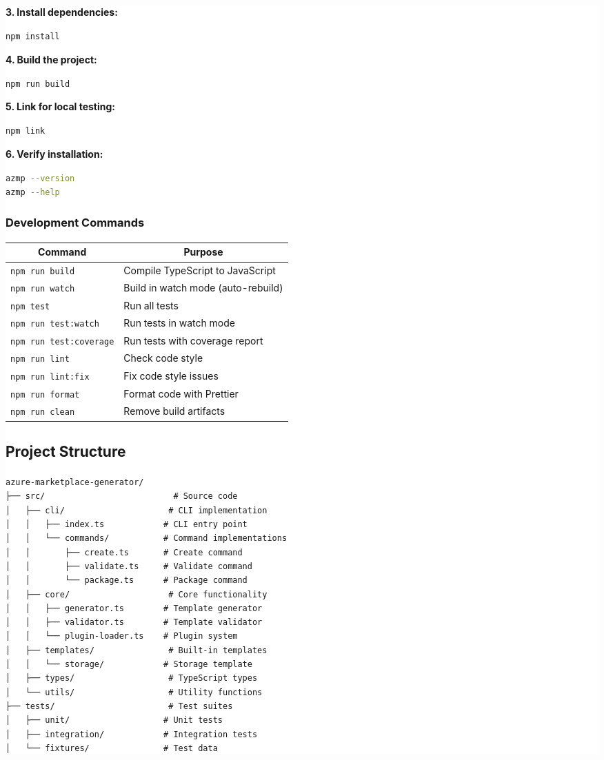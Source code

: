 **3. Install dependencies:**

```bash
npm install
```

**4. Build the project:**

```bash
npm run build
```

**5. Link for local testing:**

```bash
npm link
```

**6. Verify installation:**

```bash
azmp --version
azmp --help
```

### Development Commands

| Command | Purpose |
|---------|---------|
| `npm run build` | Compile TypeScript to JavaScript |
| `npm run watch` | Build in watch mode (auto-rebuild) |
| `npm test` | Run all tests |
| `npm run test:watch` | Run tests in watch mode |
| `npm run test:coverage` | Run tests with coverage report |
| `npm run lint` | Check code style |
| `npm run lint:fix` | Fix code style issues |
| `npm run format` | Format code with Prettier |
| `npm run clean` | Remove build artifacts |

## Project Structure

```
azure-marketplace-generator/
├── src/                          # Source code
│   ├── cli/                     # CLI implementation
│   │   ├── index.ts            # CLI entry point
│   │   └── commands/           # Command implementations
│   │       ├── create.ts       # Create command
│   │       ├── validate.ts     # Validate command
│   │       └── package.ts      # Package command
│   ├── core/                    # Core functionality
│   │   ├── generator.ts        # Template generator
│   │   ├── validator.ts        # Template validator
│   │   └── plugin-loader.ts    # Plugin system
│   ├── templates/               # Built-in templates
│   │   └── storage/            # Storage template
│   ├── types/                   # TypeScript types
│   └── utils/                   # Utility functions
├── tests/                       # Test suites
│   ├── unit/                   # Unit tests
│   ├── integration/            # Integration tests
│   └── fixtures/               # Test data
```